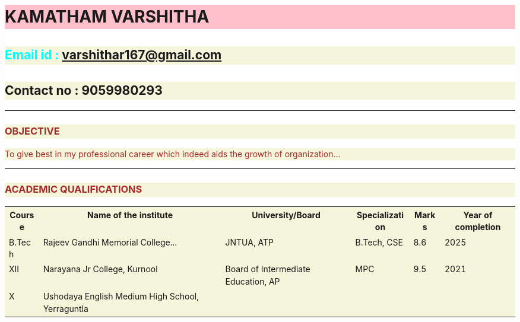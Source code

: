 <html>
<head>
  <title>RESUME</title>
  <style>
    h1{
        background-color: pink;
    }
    *{
        background-color: beige;
    }
    .var{
        color:aqua;
    }
    #vr{
        color:blue;
    }
    p,h3{
        color:brown;
    }
    table { border-collapse: collapse; width: 100%; margin-top: 10px;}

table, th, td { border: 1px solid #555; padding: 8px; text-align: left; }

ul { margin-top: 5px; padding-left: 20px; }
  </style>

</head>
<body>

  <h1>KAMATHAM VARSHITHA</h1>
  <h2 class="var">Email id : <a href="#">varshithar167@gmail.com</a></h2>
  <h2>Contact no : <span class="highlight">9059980293</span></h2>
  <hr>
  <h3 class="section-title">OBJECTIVE</h3>
  <p>To give best in my professional career which indeed aids the growth of organization...</p>

  <hr>
  <h3 class="section-title">ACADEMIC QUALIFICATIONS</h3>
  <table>
    <tr>
      <th>Course</th>
      <th>Name of the institute</th>
      <th>University/Board</th>
      <th>Specialization</th>
      <th>Marks</th>
      <th>Year of completion</th>
    </tr>
    <tr>
      <td>B.Tech</td>
      <td>Rajeev Gandhi Memorial College...</td>
      <td>JNTUA, ATP</td>
      <td>B.Tech, CSE</td>
      <td>8.6</td>
      <td>2025</td>
    </tr>
    <tr>
      <td>XII</td>
      <td>Narayana Jr College, Kurnool</td>
      <td>Board of Intermediate Education, AP</td>
      <td>MPC</td>
      <td>9.5</td>
      <td>2021</td>
    </tr>
    <tr>
      <td>X</td>
      <td>Ushodaya English Medium High School, Yerraguntla</td>